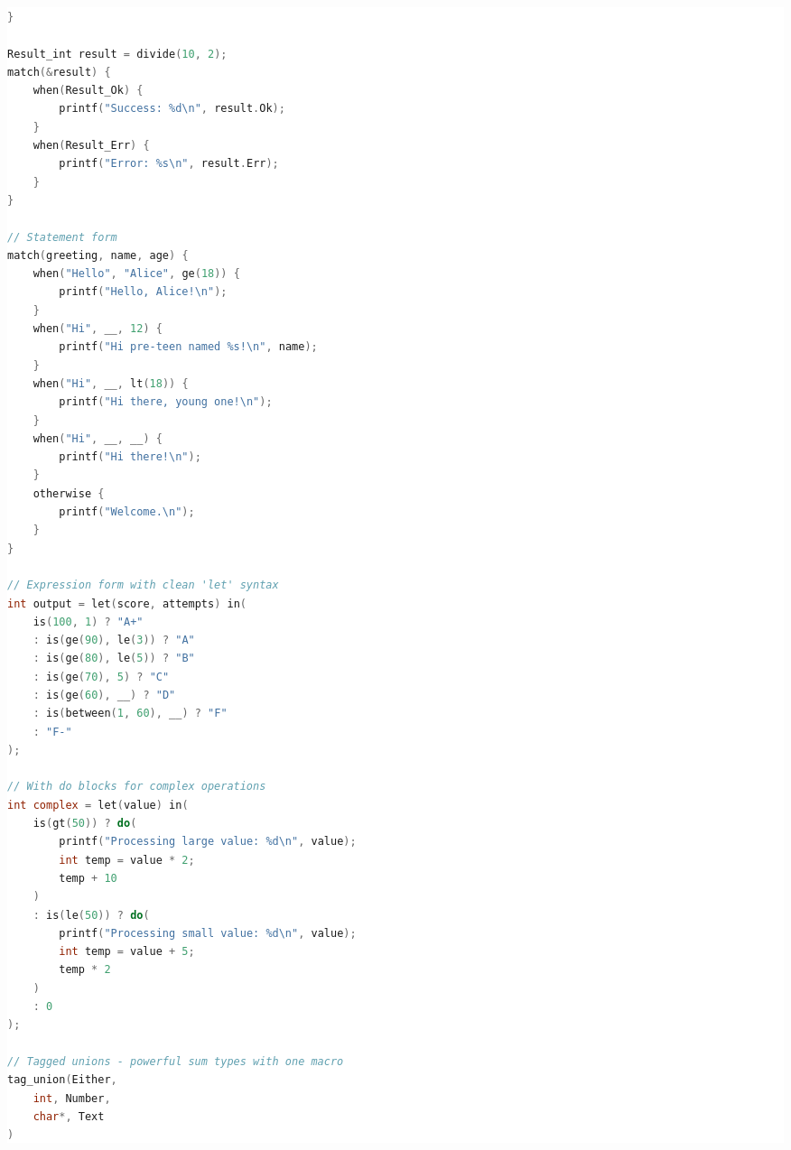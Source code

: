 ```c
}

Result_int result = divide(10, 2);
match(&result) {
    when(Result_Ok) {
        printf("Success: %d\n", result.Ok);
    }
    when(Result_Err) {
        printf("Error: %s\n", result.Err);
    }
}

// Statement form
match(greeting, name, age) {
    when("Hello", "Alice", ge(18)) {
        printf("Hello, Alice!\n");
    }
    when("Hi", __, 12) {
        printf("Hi pre-teen named %s!\n", name);
    }
    when("Hi", __, lt(18)) {
        printf("Hi there, young one!\n");
    }
    when("Hi", __, __) {
        printf("Hi there!\n");
    }
    otherwise {
        printf("Welcome.\n");
    }
}

// Expression form with clean 'let' syntax
int output = let(score, attempts) in(
    is(100, 1) ? "A+"  
    : is(ge(90), le(3)) ? "A"
    : is(ge(80), le(5)) ? "B"
    : is(ge(70), 5) ? "C" 
    : is(ge(60), __) ? "D"
    : is(between(1, 60), __) ? "F"
    : "F-"
);

// With do blocks for complex operations
int complex = let(value) in(
    is(gt(50)) ? do(
        printf("Processing large value: %d\n", value);
        int temp = value * 2;
        temp + 10
    ) 
    : is(le(50)) ? do(
        printf("Processing small value: %d\n", value);
        int temp = value + 5;
        temp * 2
    )
    : 0
);

// Tagged unions - powerful sum types with one macro
tag_union(Either, 
    int, Number, 
    char*, Text
)

```